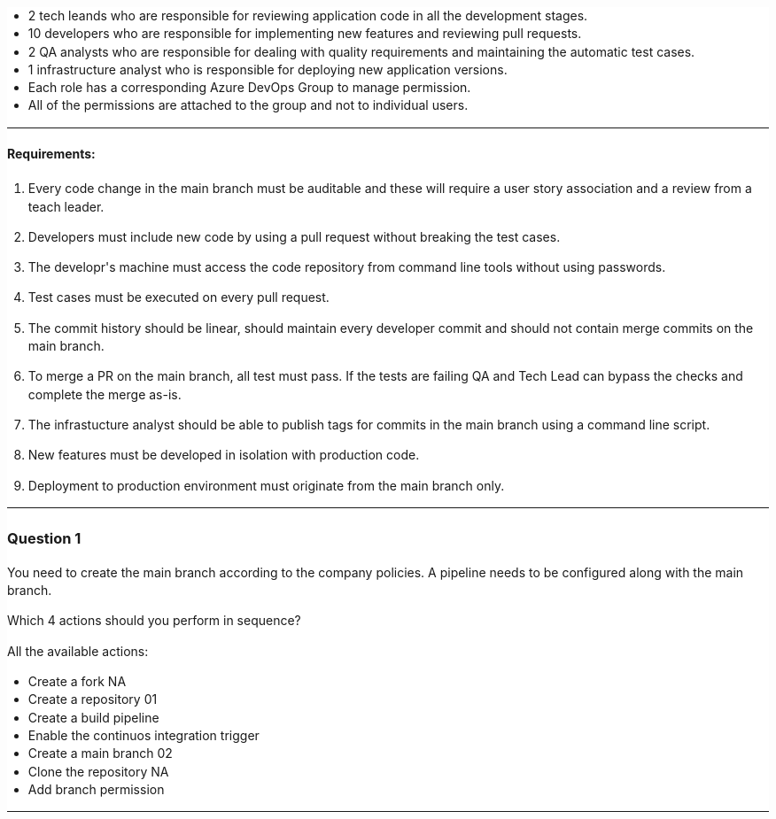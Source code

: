 - 2 tech leands who are responsible for reviewing application code in all the development stages.
- 10 developers who are responsible for implementing new features and reviewing pull requests.
- 2 QA analysts who are responsible for dealing with quality requirements and maintaining the automatic test cases.
- 1 infrastructure analyst who is responsible for deploying new application versions. 
- Each role has a  corresponding Azure DevOps Group to manage permission.
- All of the permissions are attached to the group and not to individual users.

---

#### Requirements:

1.  Every code change in the main branch must be auditable and these will require 
    a user story association and a review from a teach leader.

2.  Developers must include new code by using a pull request without breaking the
    test cases.

3.  The developr's machine must access the code repository from command line tools
    without using passwords.

4.  Test cases must be executed on every pull request.

5.  The commit history should be linear, should maintain every developer commit and
    should not contain merge commits on the main branch.

6.  To merge a PR on the main branch, all test must pass. 
    If the tests are failing QA and Tech Lead can bypass the checks and complete the 
    merge as-is.

7.  The infrastucture analyst should be able to publish tags for commits in the 
    main branch using a command line script.

8.  New features must be developed in isolation with production code.

9. Deployment to production environment must originate from the main branch only.

---

###  Question 1

You need to create the main branch according to the company policies.
A pipeline needs to be configured along with the main branch.

Which 4 actions should you perform in sequence?

All the available actions:

- Create a fork                                   NA
- Create a repository                             01     
- Create a build pipeline                         
- Enable the continuos integration trigger
- Create a main branch                           02
- Clone the repository                           NA
- Add branch permission                           


---
